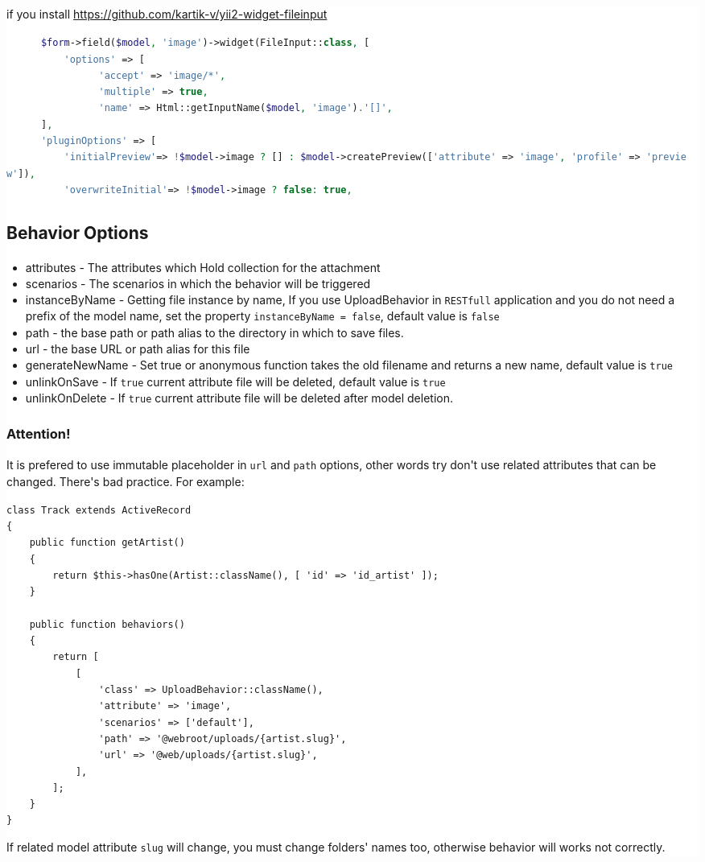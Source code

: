 if you install  https://github.com/kartik-v/yii2-widget-fileinput

```php
      $form->field($model, 'image')->widget(FileInput::class, [
          'options' => [
                'accept' => 'image/*',
                'multiple' => true,
                'name' => Html::getInputName($model, 'image').'[]',
      ],
      'pluginOptions' => [
          'initialPreview'=> !$model->image ? [] : $model->createPreview(['attribute' => 'image', 'profile' => 'preview']),
          'overwriteInitial'=> !$model->image ? false: true,
```


Behavior Options
-------

* attributes - The attributes which Hold collection for the attachment
* scenarios - The scenarios in which the behavior will be triggered
* instanceByName - Getting file instance by name, If you use UploadBehavior in `RESTfull` application and you do not need a prefix of the model name, set the property `instanceByName = false`, default value is `false`
* path - the base path or path alias to the directory in which to save files.
* url - the base URL or path alias for this file
* generateNewName - Set true or anonymous function takes the old filename and returns a new name, default value is `true`
* unlinkOnSave - If `true` current attribute file will be deleted, default value is `true`
* unlinkOnDelete - If `true` current attribute file will be deleted after model deletion.

### Attention!

It is prefered to use immutable placeholder in `url` and `path` options, other words try don't use related attributes that can be changed. There's bad practice. For example:

```
class Track extends ActiveRecord
{
    public function getArtist()
    {
        return $this->hasOne(Artist::className(), [ 'id' => 'id_artist' ]);
    }

    public function behaviors()
    {
        return [
            [
                'class' => UploadBehavior::className(),
                'attribute' => 'image',
                'scenarios' => ['default'],
                'path' => '@webroot/uploads/{artist.slug}',
                'url' => '@web/uploads/{artist.slug}',
            ],
        ];
    }
}
```

If related model attribute `slug` will change, you must change folders' names too, otherwise behavior will works not correctly. 
